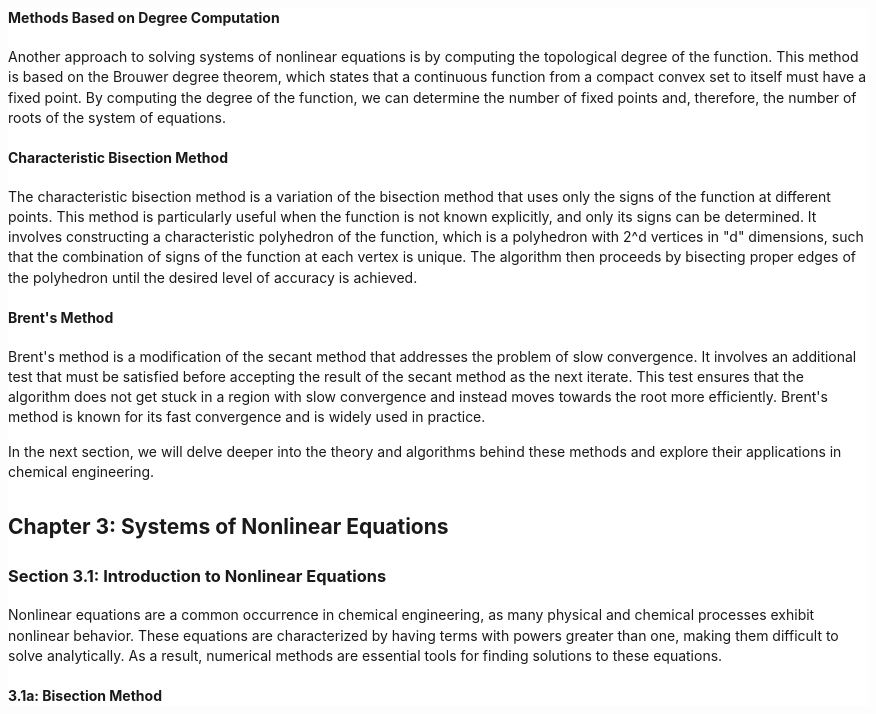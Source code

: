 

#### Methods Based on Degree Computation



Another approach to solving systems of nonlinear equations is by computing the topological degree of the function. This method is based on the Brouwer degree theorem, which states that a continuous function from a compact convex set to itself must have a fixed point. By computing the degree of the function, we can determine the number of fixed points and, therefore, the number of roots of the system of equations.



#### Characteristic Bisection Method



The characteristic bisection method is a variation of the bisection method that uses only the signs of the function at different points. This method is particularly useful when the function is not known explicitly, and only its signs can be determined. It involves constructing a characteristic polyhedron of the function, which is a polyhedron with 2^d vertices in "d" dimensions, such that the combination of signs of the function at each vertex is unique. The algorithm then proceeds by bisecting proper edges of the polyhedron until the desired level of accuracy is achieved.



#### Brent's Method



Brent's method is a modification of the secant method that addresses the problem of slow convergence. It involves an additional test that must be satisfied before accepting the result of the secant method as the next iterate. This test ensures that the algorithm does not get stuck in a region with slow convergence and instead moves towards the root more efficiently. Brent's method is known for its fast convergence and is widely used in practice.



In the next section, we will delve deeper into the theory and algorithms behind these methods and explore their applications in chemical engineering. 





## Chapter 3: Systems of Nonlinear Equations



### Section 3.1: Introduction to Nonlinear Equations



Nonlinear equations are a common occurrence in chemical engineering, as many physical and chemical processes exhibit nonlinear behavior. These equations are characterized by having terms with powers greater than one, making them difficult to solve analytically. As a result, numerical methods are essential tools for finding solutions to these equations.



#### 3.1a: Bisection Method
